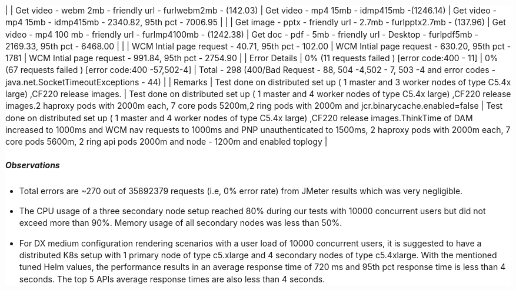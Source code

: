 |                                            | Get video - webm 2mb - friendly url - furlwebm2mb - (142.03)                                              | Get video - mp4 15mb - idmp415mb -(1246.14)                                                                                                                                                                         | Get video - mp4 15mb - idmp415mb - 2340.82, 95th pct - 7006.95                                                                                                                                                                                                                                                                |
|                                            | Get image - pptx - friendly url - 2.7mb - furlpptx2.7mb - (137.96)                                        | Get video - mp4 100 mb - friendly url - furlmp4100mb - (1242.38)                                                                                                                                                    | Get doc - pdf - 5mb - friendly url - Desktop - furlpdf5mb - 2169.33, 95th pct - 6468.00                                                                                                                                                                                                                                       |
|                                            | WCM Intial page request - 40.71, 95th pct - 102.00                                                        | WCM Intial page request - 630.20, 95th pct - 1781                                                                                                                                                                   | WCM Intial page request - 991.84, 95th pct - 2754.90                                                                                                                                                                                                                                                                          |
| Error Details                              | 0% (11 requests failed ) [error code:400 - 11]                                                            | 0% (67 requests failed ) [error code:400 -57,502-4]                                                                                                                                                                 | Total - 298 (400/Bad Request - 88, 504 -4,502 - 7, 503 -4 and error codes - java.net.SocketTimeoutExceptions - 44)                                                                                                                                                                                                            |
| Remarks                                    | Test done on distributed set up ( 1 master and 3 worker nodes of type C5.4x large) ,CF220 release images. | Test done on distributed set up ( 1 master and 4 worker nodes of type C5.4x large) ,CF220 release images.2 haproxy pods with 2000m each, 7 core pods 5200m,2 ring pods with 2000m and jcr.binarycache.enabled=false | Test done on distributed set up ( 1 master and 4 worker nodes of type C5.4x large) ,CF220 release images.ThinkTime of DAM increased to 1000ms and WCM nav requests to 1000ms and PNP unauthenticated to 1500ms, 2 haproxy pods with 2000m each, 7 core pods 5600m, 2 ring api pods 2000m and node - 1200m and enabled toplogy |




##### Observations 

- Total errors are ~270 out of 35892379 requests (i.e, 0% error rate) from JMeter results which was very negligible.

- The CPU usage of a three secondary node setup reached 80% during our tests with 10000 concurrent users but did not exceed more than 90%. Memory usage of all secondary nodes was less than 50%.

- For DX medium configuration rendering scenarios with a user load of 10000 concurrent users, it is suggested to have a distributed K8s setup with 1 primary node of type c5.xlarge and 4 secondary nodes of type c5.4xlarge. With the mentioned tuned Helm values, the performance results in an average response time of 720 ms and 95th pct response time is less than 4 seconds. The top 5 APIs average response times are also less than 4 seconds.


